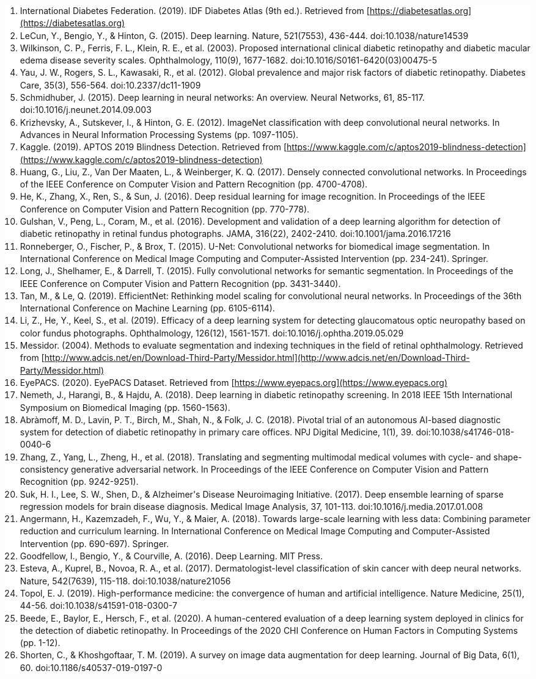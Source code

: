 1. International Diabetes Federation. (2019). IDF Diabetes Atlas (9th ed.). Retrieved from [https://diabetesatlas.org](https://diabetesatlas.org)
2. LeCun, Y., Bengio, Y., & Hinton, G. (2015). Deep learning. Nature, 521(7553), 436-444. doi:10.1038/nature14539
3. Wilkinson, C. P., Ferris, F. L., Klein, R. E., et al. (2003). Proposed international clinical diabetic retinopathy and diabetic macular edema disease severity scales. Ophthalmology, 110(9), 1677-1682. doi:10.1016/S0161-6420(03)00475-5
4. Yau, J. W., Rogers, S. L., Kawasaki, R., et al. (2012). Global prevalence and major risk factors of diabetic retinopathy. Diabetes Care, 35(3), 556-564. doi:10.2337/dc11-1909
5. Schmidhuber, J. (2015). Deep learning in neural networks: An overview. Neural Networks, 61, 85-117. doi:10.1016/j.neunet.2014.09.003
6. Krizhevsky, A., Sutskever, I., & Hinton, G. E. (2012). ImageNet classification with deep convolutional neural networks. In Advances in Neural Information Processing Systems (pp. 1097-1105).
7. Kaggle. (2019). APTOS 2019 Blindness Detection. Retrieved from [https://www.kaggle.com/c/aptos2019-blindness-detection](https://www.kaggle.com/c/aptos2019-blindness-detection)
8. Huang, G., Liu, Z., Van Der Maaten, L., & Weinberger, K. Q. (2017). Densely connected convolutional networks. In Proceedings of the IEEE Conference on Computer Vision and Pattern Recognition (pp. 4700-4708).
9. He, K., Zhang, X., Ren, S., & Sun, J. (2016). Deep residual learning for image recognition. In Proceedings of the IEEE Conference on Computer Vision and Pattern Recognition (pp. 770-778).
10. Gulshan, V., Peng, L., Coram, M., et al. (2016). Development and validation of a deep learning algorithm for detection of diabetic retinopathy in retinal fundus photographs. JAMA, 316(22), 2402-2410. doi:10.1001/jama.2016.17216
11. Ronneberger, O., Fischer, P., & Brox, T. (2015). U-Net: Convolutional networks for biomedical image segmentation. In International Conference on Medical Image Computing and Computer-Assisted Intervention (pp. 234-241). Springer.
12. Long, J., Shelhamer, E., & Darrell, T. (2015). Fully convolutional networks for semantic segmentation. In Proceedings of the IEEE Conference on Computer Vision and Pattern Recognition (pp. 3431-3440).
13. Tan, M., & Le, Q. (2019). EfficientNet: Rethinking model scaling for convolutional neural networks. In Proceedings of the 36th International Conference on Machine Learning (pp. 6105-6114).
14. Li, Z., He, Y., Keel, S., et al. (2019). Efficacy of a deep learning system for detecting glaucomatous optic neuropathy based on color fundus photographs. Ophthalmology, 126(12), 1561-1571. doi:10.1016/j.ophtha.2019.05.029
15. Messidor. (2004). Methods to evaluate segmentation and indexing techniques in the field of retinal ophthalmology. Retrieved from [http://www.adcis.net/en/Download-Third-Party/Messidor.html](http://www.adcis.net/en/Download-Third-Party/Messidor.html)
16. EyePACS. (2020). EyePACS Dataset. Retrieved from [https://www.eyepacs.org](https://www.eyepacs.org)
17. Nemeth, J., Harangi, B., & Hajdu, A. (2018). Deep learning in diabetic retinopathy screening. In 2018 IEEE 15th International Symposium on Biomedical Imaging (pp. 1560-1563).
18. Abràmoff, M. D., Lavin, P. T., Birch, M., Shah, N., & Folk, J. C. (2018). Pivotal trial of an autonomous AI-based diagnostic system for detection of diabetic retinopathy in primary care offices. NPJ Digital Medicine, 1(1), 39. doi:10.1038/s41746-018-0040-6
19. Zhang, Z., Yang, L., Zheng, H., et al. (2018). Translating and segmenting multimodal medical volumes with cycle- and shape-consistency generative adversarial network. In Proceedings of the IEEE Conference on Computer Vision and Pattern Recognition (pp. 9242-9251).
20. Suk, H. I., Lee, S. W., Shen, D., & Alzheimer's Disease Neuroimaging Initiative. (2017). Deep ensemble learning of sparse regression models for brain disease diagnosis. Medical Image Analysis, 37, 101-113. doi:10.1016/j.media.2017.01.008
21. Angermann, H., Kazemzadeh, F., Wu, Y., & Maier, A. (2018). Towards large-scale learning with less data: Combining parameter reduction and curriculum learning. In International Conference on Medical Image Computing and Computer-Assisted Intervention (pp. 690-697). Springer.
22. Goodfellow, I., Bengio, Y., & Courville, A. (2016). Deep Learning. MIT Press.
23. Esteva, A., Kuprel, B., Novoa, R. A., et al. (2017). Dermatologist-level classification of skin cancer with deep neural networks. Nature, 542(7639), 115-118. doi:10.1038/nature21056
24. Topol, E. J. (2019). High-performance medicine: the convergence of human and artificial intelligence. Nature Medicine, 25(1), 44-56. doi:10.1038/s41591-018-0300-7
25. Beede, E., Baylor, E., Hersch, F., et al. (2020). A human-centered evaluation of a deep learning system deployed in clinics for the detection of diabetic retinopathy. In Proceedings of the 2020 CHI Conference on Human Factors in Computing Systems (pp. 1-12).
26. Shorten, C., & Khoshgoftaar, T. M. (2019). A survey on image data augmentation for deep learning. Journal of Big Data, 6(1), 60. doi:10.1186/s40537-019-0197-0